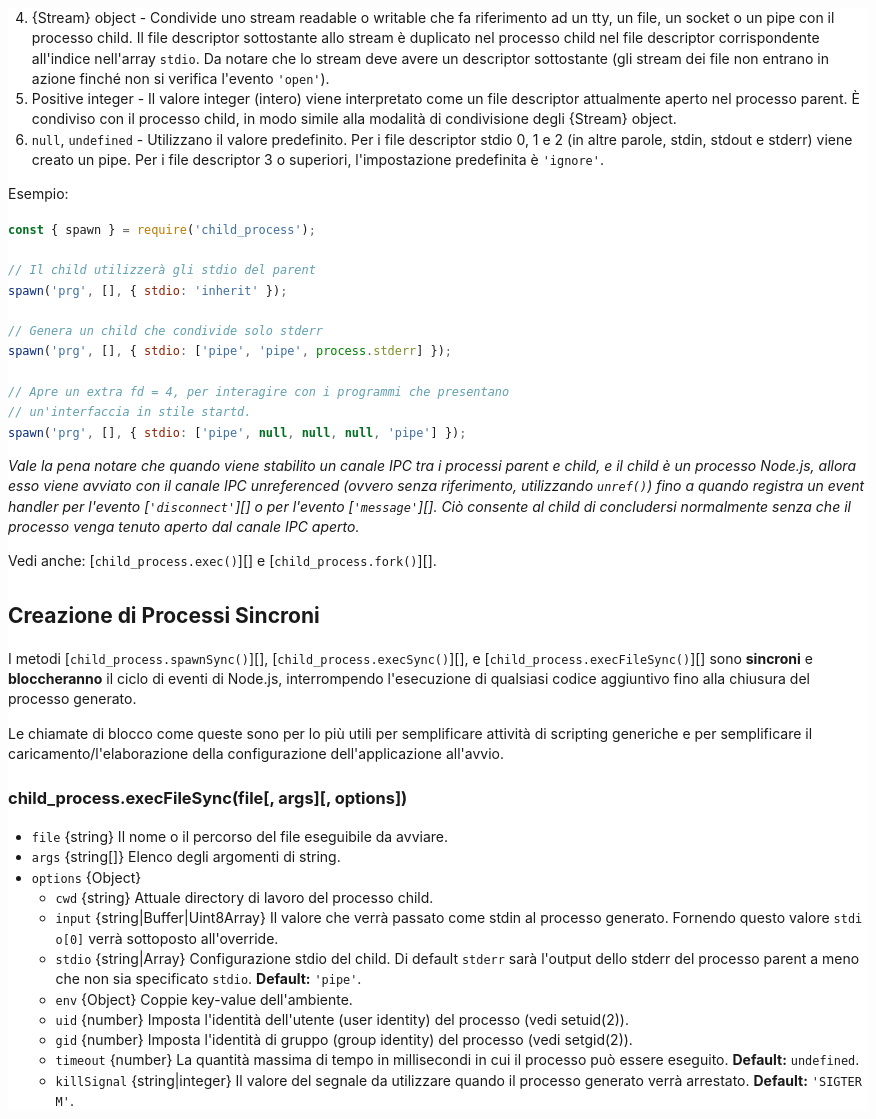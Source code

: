 4. {Stream} object - Condivide uno stream readable o writable che fa riferimento ad un tty, un file, un socket o un pipe con il processo child. Il file descriptor sottostante allo stream è duplicato nel processo child nel file descriptor corrispondente all'indice nell'array `stdio`. Da notare che lo stream deve avere un descriptor sottostante (gli stream dei file non entrano in azione finché non si verifica l'evento `'open'`).
5. Positive integer - Il valore integer (intero) viene interpretato come un file descriptor attualmente aperto nel processo parent. È condiviso con il processo child, in modo simile alla modalità di condivisione degli {Stream} object.
6. `null`, `undefined` - Utilizzano il valore predefinito. Per i file descriptor stdio 0, 1 e 2 (in altre parole, stdin, stdout e stderr) viene creato un pipe. Per i file descriptor 3 o superiori, l'impostazione predefinita è `'ignore'`.

Esempio:

```js
const { spawn } = require('child_process');

// Il child utilizzerà gli stdio del parent
spawn('prg', [], { stdio: 'inherit' });

// Genera un child che condivide solo stderr
spawn('prg', [], { stdio: ['pipe', 'pipe', process.stderr] });

// Apre un extra fd = 4, per interagire con i programmi che presentano 
// un'interfaccia in stile startd.
spawn('prg', [], { stdio: ['pipe', null, null, null, 'pipe'] });
```

*Vale la pena notare che quando viene stabilito un canale IPC tra i processi parent e child, e il child è un processo Node.js, allora esso viene avviato con il canale IPC unreferenced (ovvero senza riferimento, utilizzando `unref()`) fino a quando registra un event handler per l'evento [`'disconnect'`][] o per l'evento [`'message'`][]. Ciò consente al child di concludersi normalmente senza che il processo venga tenuto aperto dal canale IPC aperto.*

Vedi anche: [`child_process.exec()`][] e [`child_process.fork()`][].

## Creazione di Processi Sincroni

I metodi [`child_process.spawnSync()`][], [`child_process.execSync()`][], e [`child_process.execFileSync()`][] sono **sincroni** e **bloccheranno** il ciclo di eventi di Node.js, interrompendo l'esecuzione di qualsiasi codice aggiuntivo fino alla chiusura del processo generato.

Le chiamate di blocco come queste sono per lo più utili per semplificare attività di scripting generiche e per semplificare il caricamento/l'elaborazione della configurazione dell'applicazione all'avvio.

### child_process.execFileSync(file\[, args\]\[, options\])



* `file` {string} Il nome o il percorso del file eseguibile da avviare.
* `args` {string[]} Elenco degli argomenti di string.
* `options` {Object} 
  * `cwd` {string} Attuale directory di lavoro del processo child.
  * `input` {string|Buffer|Uint8Array} Il valore che verrà passato come stdin al processo generato. Fornendo questo valore `stdio[0]` verrà sottoposto all'override.
  * `stdio` {string|Array} Configurazione stdio del child. Di default `stderr` sarà l'output dello stderr del processo parent a meno che non sia specificato `stdio`. **Default:** `'pipe'`.
  * `env` {Object} Coppie key-value dell'ambiente.
  * `uid` {number} Imposta l'identità dell'utente (user identity) del processo (vedi setuid(2)).
  * `gid` {number} Imposta l'identità di gruppo (group identity) del processo (vedi setgid(2)).
  * `timeout` {number} La quantità massima di tempo in millisecondi in cui il processo può essere eseguito. **Default:** `undefined`.
  * `killSignal` {string|integer} Il valore del segnale da utilizzare quando il processo generato verrà arrestato. **Default:** `'SIGTERM'`.